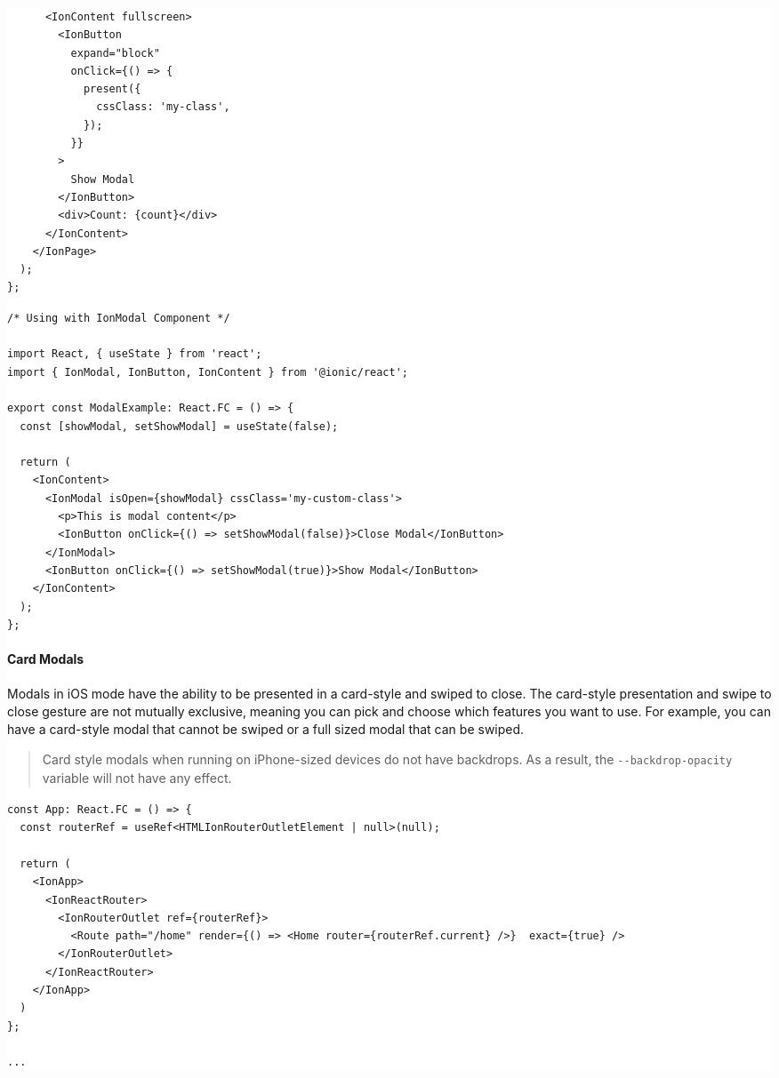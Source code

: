 ```tsx
      <IonContent fullscreen>
        <IonButton
          expand="block"
          onClick={() => {
            present({
              cssClass: 'my-class',
            });
          }}
        >
          Show Modal
        </IonButton>
        <div>Count: {count}</div>
      </IonContent>
    </IonPage>
  );
};
```

```tsx
/* Using with IonModal Component */

import React, { useState } from 'react';
import { IonModal, IonButton, IonContent } from '@ionic/react';

export const ModalExample: React.FC = () => {
  const [showModal, setShowModal] = useState(false);

  return (
    <IonContent>
      <IonModal isOpen={showModal} cssClass='my-custom-class'>
        <p>This is modal content</p>
        <IonButton onClick={() => setShowModal(false)}>Close Modal</IonButton>
      </IonModal>
      <IonButton onClick={() => setShowModal(true)}>Show Modal</IonButton>
    </IonContent>
  );
};
```

#### Card Modals

Modals in iOS mode have the ability to be presented in a card-style and swiped to close. The card-style presentation and swipe to close gesture are not mutually exclusive, meaning you can pick and choose which features you want to use. For example, you can have a card-style modal that cannot be swiped or a full sized modal that can be swiped.

> Card style modals when running on iPhone-sized devices do not have backdrops. As a result, the `--backdrop-opacity` variable will not have any effect.

```tsx
const App: React.FC = () => {
  const routerRef = useRef<HTMLIonRouterOutletElement | null>(null);
  
  return (
    <IonApp>
      <IonReactRouter>
        <IonRouterOutlet ref={routerRef}>
          <Route path="/home" render={() => <Home router={routerRef.current} />}  exact={true} />
        </IonRouterOutlet>
      </IonReactRouter>
    </IonApp>
  )
};

...
```